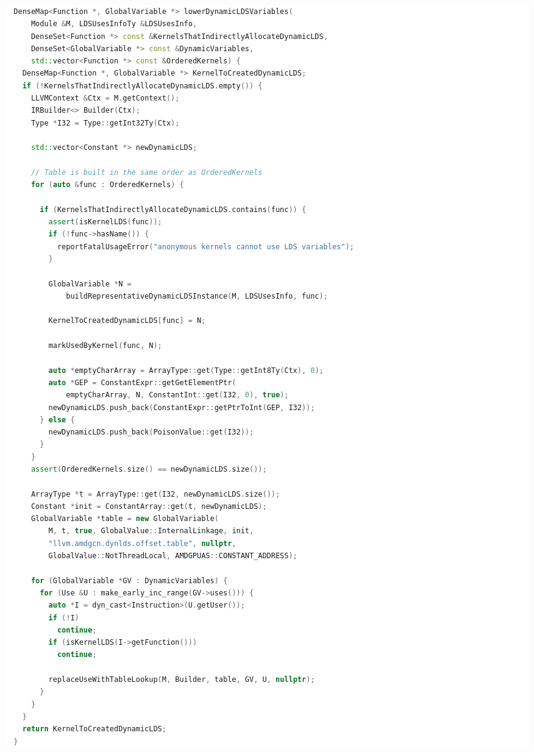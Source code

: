 ```cpp
  DenseMap<Function *, GlobalVariable *> lowerDynamicLDSVariables(
      Module &M, LDSUsesInfoTy &LDSUsesInfo,
      DenseSet<Function *> const &KernelsThatIndirectlyAllocateDynamicLDS,
      DenseSet<GlobalVariable *> const &DynamicVariables,
      std::vector<Function *> const &OrderedKernels) {
    DenseMap<Function *, GlobalVariable *> KernelToCreatedDynamicLDS;
    if (!KernelsThatIndirectlyAllocateDynamicLDS.empty()) {
      LLVMContext &Ctx = M.getContext();
      IRBuilder<> Builder(Ctx);
      Type *I32 = Type::getInt32Ty(Ctx);

      std::vector<Constant *> newDynamicLDS;

      // Table is built in the same order as OrderedKernels
      for (auto &func : OrderedKernels) {

        if (KernelsThatIndirectlyAllocateDynamicLDS.contains(func)) {
          assert(isKernelLDS(func));
          if (!func->hasName()) {
            reportFatalUsageError("anonymous kernels cannot use LDS variables");
          }

          GlobalVariable *N =
              buildRepresentativeDynamicLDSInstance(M, LDSUsesInfo, func);

          KernelToCreatedDynamicLDS[func] = N;

          markUsedByKernel(func, N);

          auto *emptyCharArray = ArrayType::get(Type::getInt8Ty(Ctx), 0);
          auto *GEP = ConstantExpr::getGetElementPtr(
              emptyCharArray, N, ConstantInt::get(I32, 0), true);
          newDynamicLDS.push_back(ConstantExpr::getPtrToInt(GEP, I32));
        } else {
          newDynamicLDS.push_back(PoisonValue::get(I32));
        }
      }
      assert(OrderedKernels.size() == newDynamicLDS.size());

      ArrayType *t = ArrayType::get(I32, newDynamicLDS.size());
      Constant *init = ConstantArray::get(t, newDynamicLDS);
      GlobalVariable *table = new GlobalVariable(
          M, t, true, GlobalValue::InternalLinkage, init,
          "llvm.amdgcn.dynlds.offset.table", nullptr,
          GlobalValue::NotThreadLocal, AMDGPUAS::CONSTANT_ADDRESS);

      for (GlobalVariable *GV : DynamicVariables) {
        for (Use &U : make_early_inc_range(GV->uses())) {
          auto *I = dyn_cast<Instruction>(U.getUser());
          if (!I)
            continue;
          if (isKernelLDS(I->getFunction()))
            continue;

          replaceUseWithTableLookup(M, Builder, table, GV, U, nullptr);
        }
      }
    }
    return KernelToCreatedDynamicLDS;
  }
```
